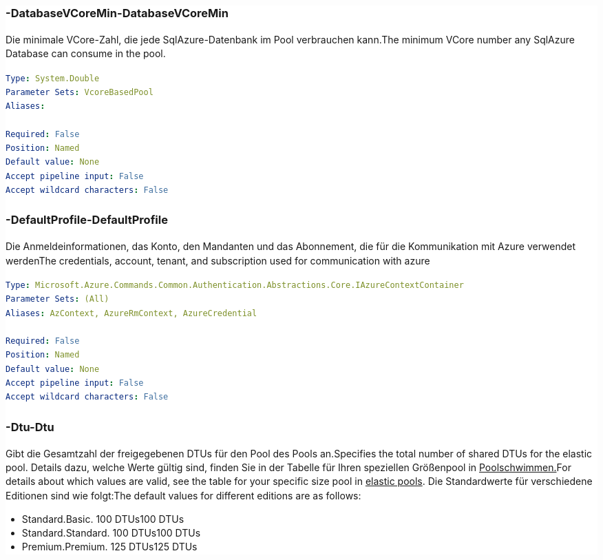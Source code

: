 ### <span data-ttu-id="6e66c-144">-DatabaseVCoreMin</span><span class="sxs-lookup"><span data-stu-id="6e66c-144">-DatabaseVCoreMin</span></span>
<span data-ttu-id="6e66c-145">Die minimale VCore-Zahl, die jede SqlAzure-Datenbank im Pool verbrauchen kann.</span><span class="sxs-lookup"><span data-stu-id="6e66c-145">The minimum VCore number any SqlAzure Database can consume in the pool.</span></span>

```yaml
Type: System.Double
Parameter Sets: VcoreBasedPool
Aliases:

Required: False
Position: Named
Default value: None
Accept pipeline input: False
Accept wildcard characters: False
```

### <span data-ttu-id="6e66c-146">-DefaultProfile</span><span class="sxs-lookup"><span data-stu-id="6e66c-146">-DefaultProfile</span></span>
<span data-ttu-id="6e66c-147">Die Anmeldeinformationen, das Konto, den Mandanten und das Abonnement, die für die Kommunikation mit Azure verwendet werden</span><span class="sxs-lookup"><span data-stu-id="6e66c-147">The credentials, account, tenant, and subscription used for communication with azure</span></span>

```yaml
Type: Microsoft.Azure.Commands.Common.Authentication.Abstractions.Core.IAzureContextContainer
Parameter Sets: (All)
Aliases: AzContext, AzureRmContext, AzureCredential

Required: False
Position: Named
Default value: None
Accept pipeline input: False
Accept wildcard characters: False
```

### <span data-ttu-id="6e66c-148">-Dtu</span><span class="sxs-lookup"><span data-stu-id="6e66c-148">-Dtu</span></span>
<span data-ttu-id="6e66c-149">Gibt die Gesamtzahl der freigegebenen DTUs für den Pool des Pools an.</span><span class="sxs-lookup"><span data-stu-id="6e66c-149">Specifies the total number of shared DTUs for the elastic pool.</span></span>
<span data-ttu-id="6e66c-150">Details dazu, welche Werte gültig sind, finden Sie in der Tabelle für Ihren speziellen Größenpool in [Poolschwimmen.](https://docs.microsoft.com/azure/sql-database/sql-database-elastic-pool)</span><span class="sxs-lookup"><span data-stu-id="6e66c-150">For details about which values are valid, see the table for your specific size pool in [elastic pools](https://docs.microsoft.com/azure/sql-database/sql-database-elastic-pool).</span></span>
<span data-ttu-id="6e66c-151">Die Standardwerte für verschiedene Editionen sind wie folgt:</span><span class="sxs-lookup"><span data-stu-id="6e66c-151">The default values for different editions are as follows:</span></span>
- <span data-ttu-id="6e66c-152">Standard.</span><span class="sxs-lookup"><span data-stu-id="6e66c-152">Basic.</span></span> <span data-ttu-id="6e66c-153">100 DTUs</span><span class="sxs-lookup"><span data-stu-id="6e66c-153">100 DTUs</span></span>
- <span data-ttu-id="6e66c-154">Standard.</span><span class="sxs-lookup"><span data-stu-id="6e66c-154">Standard.</span></span> <span data-ttu-id="6e66c-155">100 DTUs</span><span class="sxs-lookup"><span data-stu-id="6e66c-155">100 DTUs</span></span>
- <span data-ttu-id="6e66c-156">Premium.</span><span class="sxs-lookup"><span data-stu-id="6e66c-156">Premium.</span></span> <span data-ttu-id="6e66c-157">125 DTUs</span><span class="sxs-lookup"><span data-stu-id="6e66c-157">125 DTUs</span></span>
